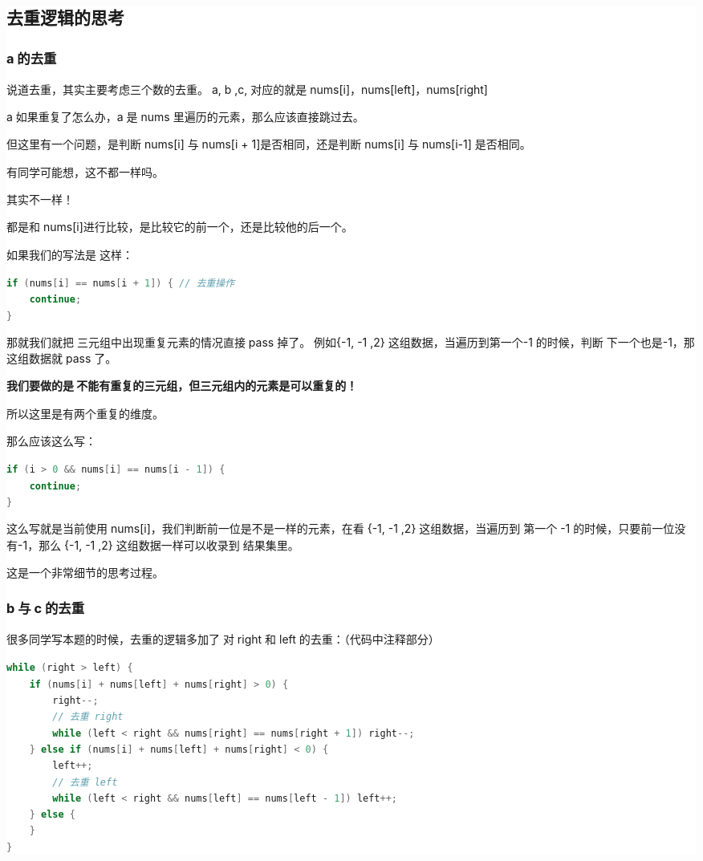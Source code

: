 ## 去重逻辑的思考

### a 的去重

说道去重，其实主要考虑三个数的去重。 a, b ,c, 对应的就是 nums[i]，nums[left]，nums[right]

a 如果重复了怎么办，a 是 nums 里遍历的元素，那么应该直接跳过去。

但这里有一个问题，是判断 nums[i] 与 nums[i + 1]是否相同，还是判断 nums[i] 与 nums[i-1] 是否相同。

有同学可能想，这不都一样吗。

其实不一样！

都是和 nums[i]进行比较，是比较它的前一个，还是比较他的后一个。

如果我们的写法是 这样：

```C++
if (nums[i] == nums[i + 1]) { // 去重操作
    continue;
}
```

那就我们就把 三元组中出现重复元素的情况直接 pass 掉了。 例如{-1, -1 ,2} 这组数据，当遍历到第一个-1 的时候，判断 下一个也是-1，那这组数据就 pass 了。

**我们要做的是 不能有重复的三元组，但三元组内的元素是可以重复的！**

所以这里是有两个重复的维度。

那么应该这么写：

```C++
if (i > 0 && nums[i] == nums[i - 1]) {
    continue;
}
```

这么写就是当前使用 nums[i]，我们判断前一位是不是一样的元素，在看 {-1, -1 ,2} 这组数据，当遍历到 第一个 -1 的时候，只要前一位没有-1，那么 {-1, -1 ,2} 这组数据一样可以收录到 结果集里。

这是一个非常细节的思考过程。

### b 与 c 的去重

很多同学写本题的时候，去重的逻辑多加了 对 right 和 left 的去重：（代码中注释部分）

```C++
while (right > left) {
    if (nums[i] + nums[left] + nums[right] > 0) {
        right--;
        // 去重 right
        while (left < right && nums[right] == nums[right + 1]) right--;
    } else if (nums[i] + nums[left] + nums[right] < 0) {
        left++;
        // 去重 left
        while (left < right && nums[left] == nums[left - 1]) left++;
    } else {
    }
}
```
